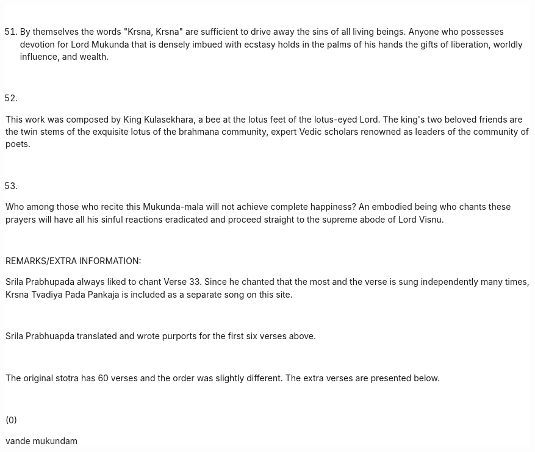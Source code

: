 
 


51) By
themselves the words "Krsna, Krsna" are sufficient to drive away the
sins of all living beings. Anyone who possesses devotion for Lord Mukunda that
is densely imbued with ecstasy holds in the palms of his hands the gifts of
liberation, worldly influence, and wealth.


 


52)
This work was composed by King Kulasekhara, a bee at the lotus feet of the lotus-eyed
Lord. The king's two beloved friends are the twin stems of the exquisite lotus
of the brahmana community, expert Vedic scholars renowned as leaders of the
community of poets.


 


53)
Who among those who recite this Mukunda-mala will not achieve complete
happiness? An embodied being who chants these prayers will have all his sinful
reactions eradicated and proceed straight to the supreme abode of Lord Visnu.


 


REMARKS/EXTRA
INFORMATION:


Srila
Prabhupada always liked to chant Verse 33. Since he chanted that the most and
the verse is sung independently many times, 
Krsna Tvadiya
Pada Pankaja
 is included as a separate song on this site. 


 


Srila
Prabhuapda translated and wrote purports for the first six verses above.


 


The
original stotra has 60 verses and the order was slightly different. The extra
verses are presented below.


 


(0)


vande
mukundam
